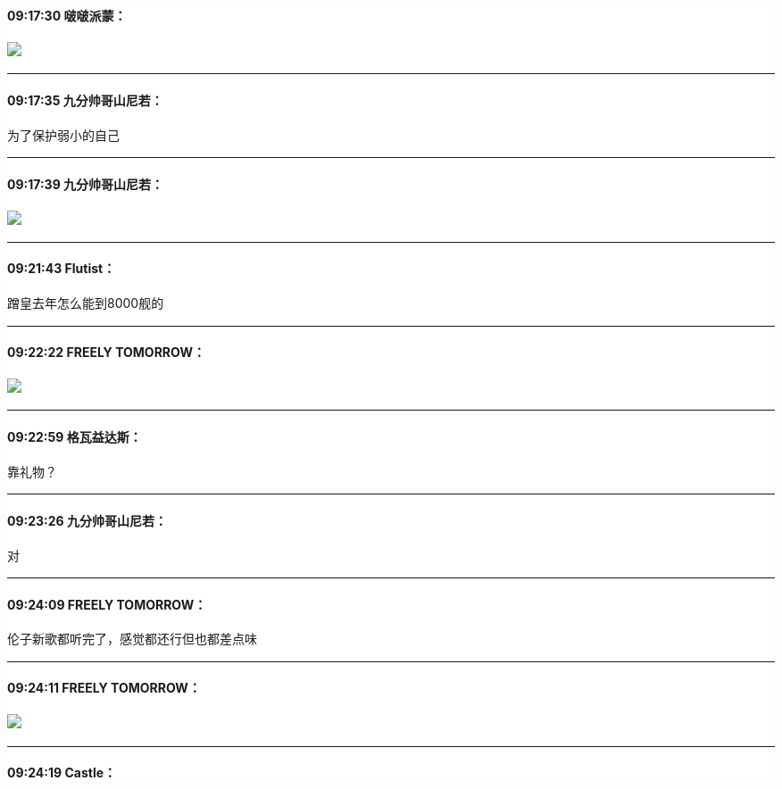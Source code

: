 #### 09:17:30  啵啵派蒙：

![](http://gchat.qpic.cn/gchatpic_new/1974566787/3936091261-2421365277-4177AD0E66410839ECF125628E6CB749/0?term=2")

*****

#### 09:17:35  九分帅哥山尼若：

为了保护弱小的自己

*****

#### 09:17:39  九分帅哥山尼若：

![](http://gchat.qpic.cn/gchatpic_new/2811828059/3936091261-2231742526-E22D3C49F6286A711CEE2D104D2C6BCE/0?term=2")

*****

#### 09:21:43  Flutist：

蹭皇去年怎么能到8000舰的

*****

#### 09:22:22  FREELY TOMORROW：

![](http://gchat.qpic.cn/gchatpic_new/1759772708/3936091261-3131772552-85E2C51FC1778D4338FE4879586AAEF2/0?term=2")

*****

#### 09:22:59  格瓦益达斯：

靠礼物？

*****

#### 09:23:26  九分帅哥山尼若：

对

*****

#### 09:24:09  FREELY TOMORROW：

伦子新歌都听完了，感觉都还行但也都差点味

*****

#### 09:24:11  FREELY TOMORROW：

![](http://gchat.qpic.cn/gchatpic_new/1759772708/3936091261-2475803432-85E2C51FC1778D4338FE4879586AAEF2/0?term=2")

*****

#### 09:24:19  Castle：
